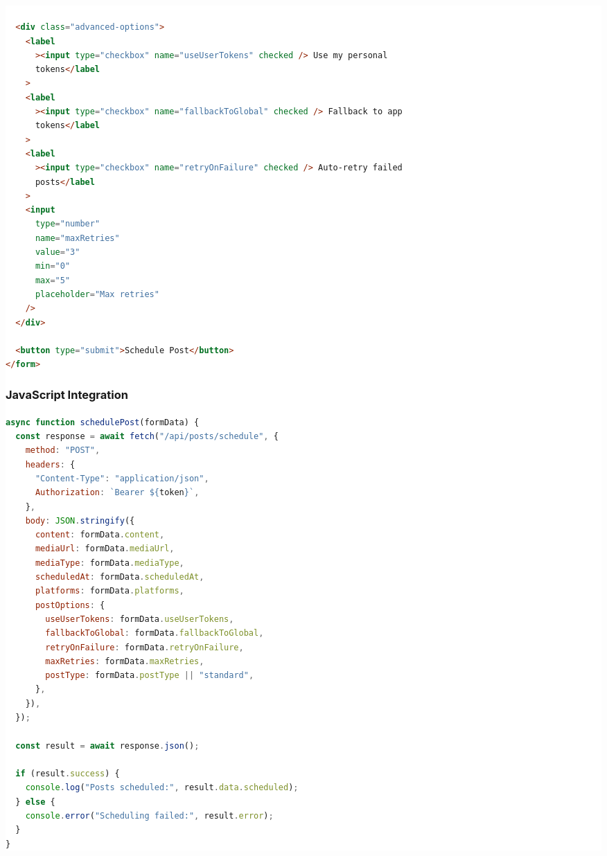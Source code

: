 ```html

  <div class="advanced-options">
    <label
      ><input type="checkbox" name="useUserTokens" checked /> Use my personal
      tokens</label
    >
    <label
      ><input type="checkbox" name="fallbackToGlobal" checked /> Fallback to app
      tokens</label
    >
    <label
      ><input type="checkbox" name="retryOnFailure" checked /> Auto-retry failed
      posts</label
    >
    <input
      type="number"
      name="maxRetries"
      value="3"
      min="0"
      max="5"
      placeholder="Max retries"
    />
  </div>

  <button type="submit">Schedule Post</button>
</form>
```

### JavaScript Integration

```javascript
async function schedulePost(formData) {
  const response = await fetch("/api/posts/schedule", {
    method: "POST",
    headers: {
      "Content-Type": "application/json",
      Authorization: `Bearer ${token}`,
    },
    body: JSON.stringify({
      content: formData.content,
      mediaUrl: formData.mediaUrl,
      mediaType: formData.mediaType,
      scheduledAt: formData.scheduledAt,
      platforms: formData.platforms,
      postOptions: {
        useUserTokens: formData.useUserTokens,
        fallbackToGlobal: formData.fallbackToGlobal,
        retryOnFailure: formData.retryOnFailure,
        maxRetries: formData.maxRetries,
        postType: formData.postType || "standard",
      },
    }),
  });

  const result = await response.json();

  if (result.success) {
    console.log("Posts scheduled:", result.data.scheduled);
  } else {
    console.error("Scheduling failed:", result.error);
  }
}
```
